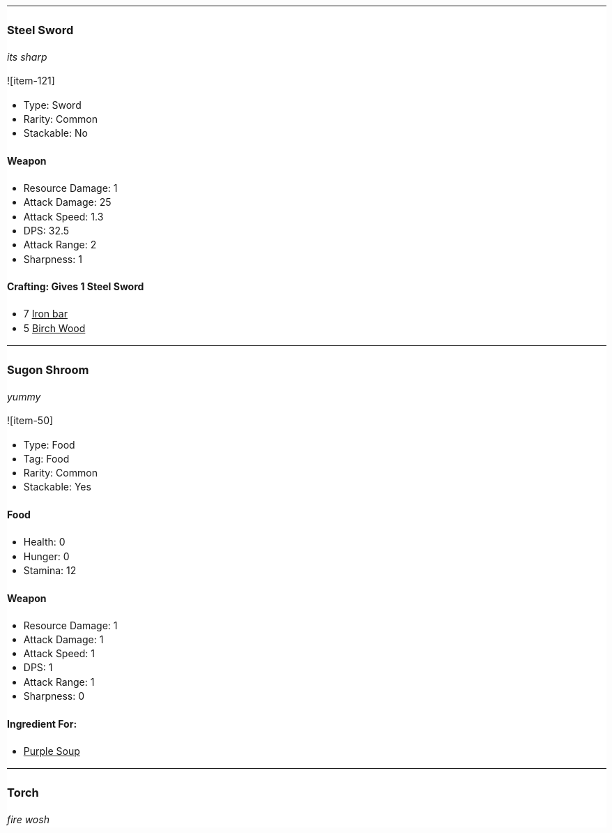
---

### Steel Sword
*its sharp*

![item-121]
- Type: Sword
- Rarity: Common
- Stackable: No
#### Weapon
- Resource Damage: 1
- Attack Damage: 25
- Attack Speed: 1.3
- DPS: 32.5
- Attack Range: 2
- Sharpness: 1
#### Crafting: Gives 1 Steel Sword
- 7 [Iron bar](#Iron-bar)
- 5 [Birch Wood](#Birch-Wood)

---

### Sugon Shroom
*yummy*

![item-50]
- Type: Food
- Tag: Food
- Rarity: Common
- Stackable: Yes
#### Food
- Health: 0
- Hunger: 0
- Stamina: 12
#### Weapon
- Resource Damage: 1
- Attack Damage: 1
- Attack Speed: 1
- DPS: 1
- Attack Range: 1
- Sharpness: 0
#### Ingredient For:
- [Purple Soup](#Purple-Soup)

---

### Torch
*fire wosh*

